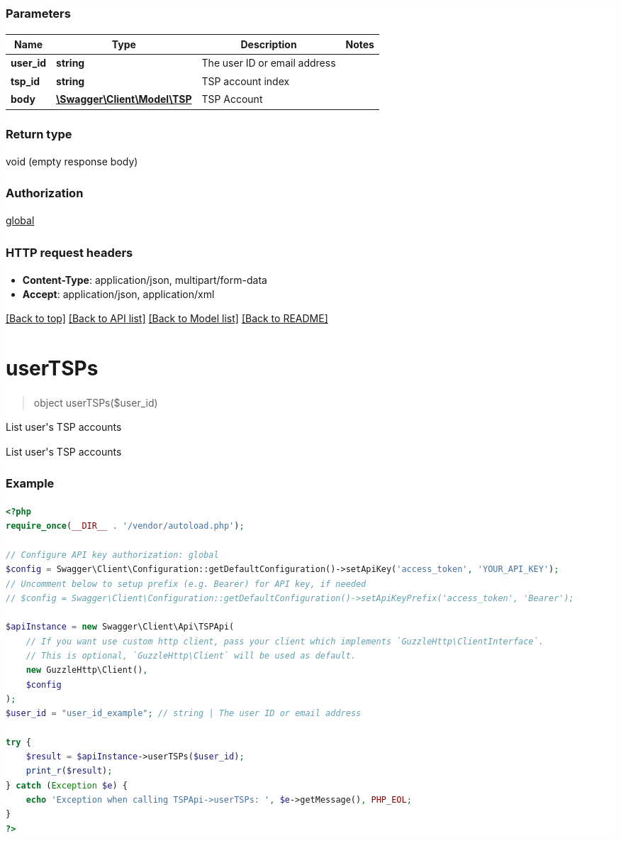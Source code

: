 ### Parameters

Name | Type | Description  | Notes
------------- | ------------- | ------------- | -------------
 **user_id** | **string**| The user ID or email address |
 **tsp_id** | **string**| TSP account index |
 **body** | [**\Swagger\Client\Model\TSP**](../Model/TSP.md)| TSP Account |

### Return type

void (empty response body)

### Authorization

[global](../../README.md#global)

### HTTP request headers

 - **Content-Type**: application/json, multipart/form-data
 - **Accept**: application/json, application/xml

[[Back to top]](#) [[Back to API list]](../../README.md#documentation-for-api-endpoints) [[Back to Model list]](../../README.md#documentation-for-models) [[Back to README]](../../README.md)

# **userTSPs**
> object userTSPs($user_id)

List user's TSP accounts

List user's TSP accounts

### Example
```php
<?php
require_once(__DIR__ . '/vendor/autoload.php');

// Configure API key authorization: global
$config = Swagger\Client\Configuration::getDefaultConfiguration()->setApiKey('access_token', 'YOUR_API_KEY');
// Uncomment below to setup prefix (e.g. Bearer) for API key, if needed
// $config = Swagger\Client\Configuration::getDefaultConfiguration()->setApiKeyPrefix('access_token', 'Bearer');

$apiInstance = new Swagger\Client\Api\TSPApi(
    // If you want use custom http client, pass your client which implements `GuzzleHttp\ClientInterface`.
    // This is optional, `GuzzleHttp\Client` will be used as default.
    new GuzzleHttp\Client(),
    $config
);
$user_id = "user_id_example"; // string | The user ID or email address

try {
    $result = $apiInstance->userTSPs($user_id);
    print_r($result);
} catch (Exception $e) {
    echo 'Exception when calling TSPApi->userTSPs: ', $e->getMessage(), PHP_EOL;
}
?>
```
